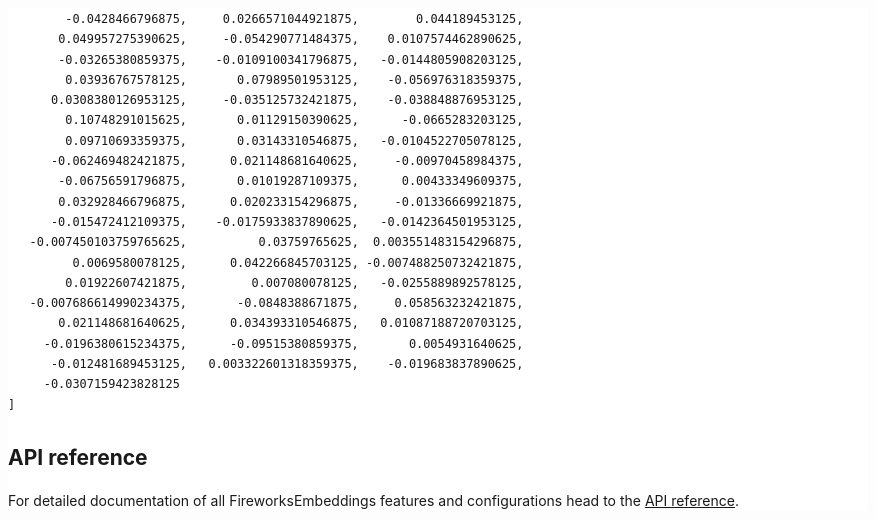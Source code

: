 ```output
        -0.0428466796875,     0.0266571044921875,        0.044189453125,
       0.049957275390625,     -0.054290771484375,    0.0107574462890625,
       -0.03265380859375,    -0.0109100341796875,   -0.0144805908203125,
        0.03936767578125,       0.07989501953125,    -0.056976318359375,
      0.0308380126953125,     -0.035125732421875,    -0.038848876953125,
        0.10748291015625,       0.01129150390625,      -0.0665283203125,
        0.09710693359375,       0.03143310546875,   -0.0104522705078125,
      -0.062469482421875,      0.021148681640625,     -0.00970458984375,
       -0.06756591796875,       0.01019287109375,      0.00433349609375,
       0.032928466796875,      0.020233154296875,     -0.01336669921875,
      -0.015472412109375,    -0.0175933837890625,   -0.0142364501953125,
   -0.007450103759765625,          0.03759765625,  0.003551483154296875,
         0.0069580078125,      0.042266845703125, -0.007488250732421875,
        0.01922607421875,         0.007080078125,   -0.0255889892578125,
   -0.007686614990234375,       -0.0848388671875,     0.058563232421875,
       0.021148681640625,      0.034393310546875,   0.01087188720703125,
     -0.0196380615234375,      -0.09515380859375,       0.0054931640625,
      -0.012481689453125,   0.003322601318359375,    -0.019683837890625,
     -0.0307159423828125
]
```

## API reference

For detailed documentation of all FireworksEmbeddings features and configurations head to the [API reference](https://api.js.langchain.com/classes/langchain_community_embeddings_fireworks.FireworksEmbeddings.html).

